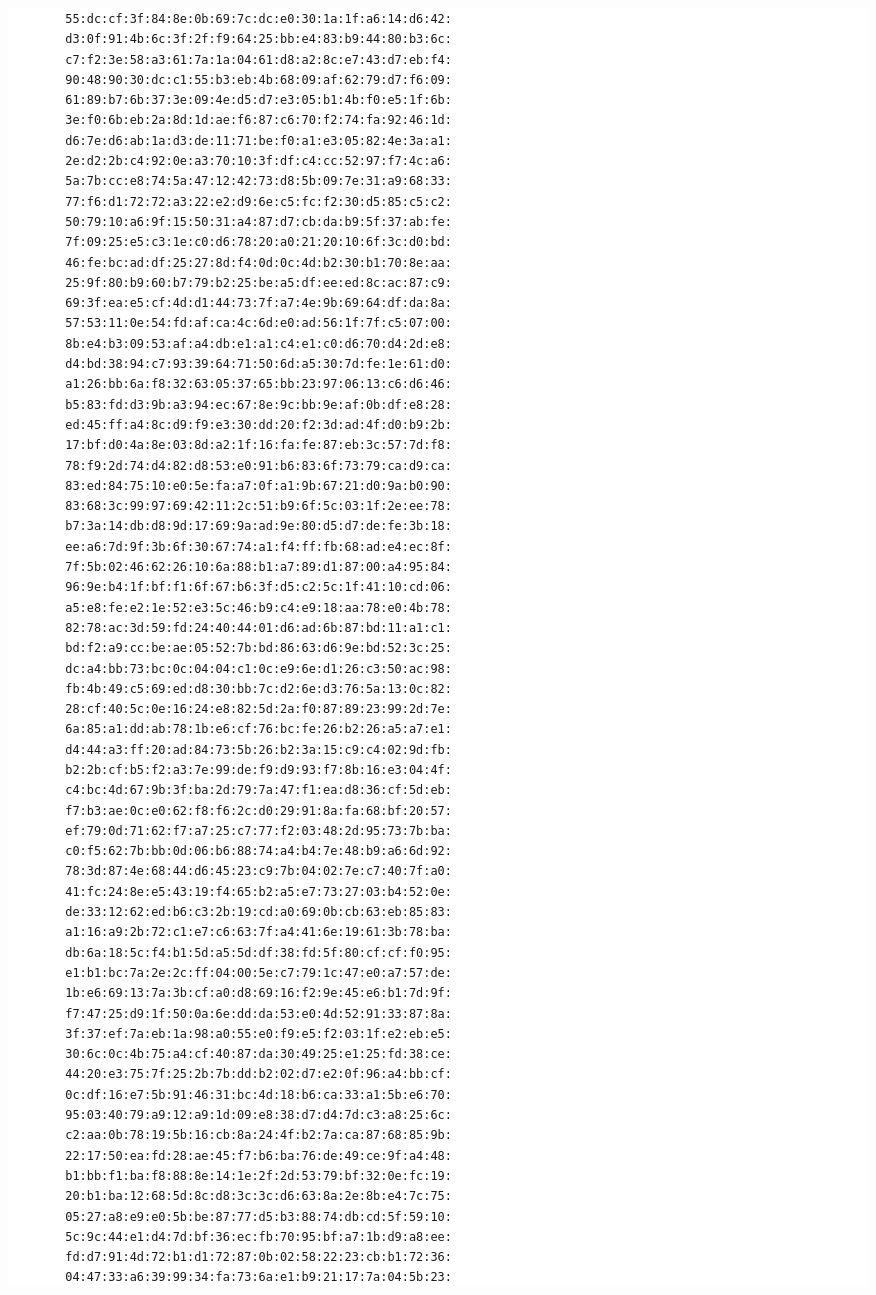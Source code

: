 ~~~
        55:dc:cf:3f:84:8e:0b:69:7c:dc:e0:30:1a:1f:a6:14:d6:42:
        d3:0f:91:4b:6c:3f:2f:f9:64:25:bb:e4:83:b9:44:80:b3:6c:
        c7:f2:3e:58:a3:61:7a:1a:04:61:d8:a2:8c:e7:43:d7:eb:f4:
        90:48:90:30:dc:c1:55:b3:eb:4b:68:09:af:62:79:d7:f6:09:
        61:89:b7:6b:37:3e:09:4e:d5:d7:e3:05:b1:4b:f0:e5:1f:6b:
        3e:f0:6b:eb:2a:8d:1d:ae:f6:87:c6:70:f2:74:fa:92:46:1d:
        d6:7e:d6:ab:1a:d3:de:11:71:be:f0:a1:e3:05:82:4e:3a:a1:
        2e:d2:2b:c4:92:0e:a3:70:10:3f:df:c4:cc:52:97:f7:4c:a6:
        5a:7b:cc:e8:74:5a:47:12:42:73:d8:5b:09:7e:31:a9:68:33:
        77:f6:d1:72:72:a3:22:e2:d9:6e:c5:fc:f2:30:d5:85:c5:c2:
        50:79:10:a6:9f:15:50:31:a4:87:d7:cb:da:b9:5f:37:ab:fe:
        7f:09:25:e5:c3:1e:c0:d6:78:20:a0:21:20:10:6f:3c:d0:bd:
        46:fe:bc:ad:df:25:27:8d:f4:0d:0c:4d:b2:30:b1:70:8e:aa:
        25:9f:80:b9:60:b7:79:b2:25:be:a5:df:ee:ed:8c:ac:87:c9:
        69:3f:ea:e5:cf:4d:d1:44:73:7f:a7:4e:9b:69:64:df:da:8a:
        57:53:11:0e:54:fd:af:ca:4c:6d:e0:ad:56:1f:7f:c5:07:00:
        8b:e4:b3:09:53:af:a4:db:e1:a1:c4:e1:c0:d6:70:d4:2d:e8:
        d4:bd:38:94:c7:93:39:64:71:50:6d:a5:30:7d:fe:1e:61:d0:
        a1:26:bb:6a:f8:32:63:05:37:65:bb:23:97:06:13:c6:d6:46:
        b5:83:fd:d3:9b:a3:94:ec:67:8e:9c:bb:9e:af:0b:df:e8:28:
        ed:45:ff:a4:8c:d9:f9:e3:30:dd:20:f2:3d:ad:4f:d0:b9:2b:
        17:bf:d0:4a:8e:03:8d:a2:1f:16:fa:fe:87:eb:3c:57:7d:f8:
        78:f9:2d:74:d4:82:d8:53:e0:91:b6:83:6f:73:79:ca:d9:ca:
        83:ed:84:75:10:e0:5e:fa:a7:0f:a1:9b:67:21:d0:9a:b0:90:
        83:68:3c:99:97:69:42:11:2c:51:b9:6f:5c:03:1f:2e:ee:78:
        b7:3a:14:db:d8:9d:17:69:9a:ad:9e:80:d5:d7:de:fe:3b:18:
        ee:a6:7d:9f:3b:6f:30:67:74:a1:f4:ff:fb:68:ad:e4:ec:8f:
        7f:5b:02:46:62:26:10:6a:88:b1:a7:89:d1:87:00:a4:95:84:
        96:9e:b4:1f:bf:f1:6f:67:b6:3f:d5:c2:5c:1f:41:10:cd:06:
        a5:e8:fe:e2:1e:52:e3:5c:46:b9:c4:e9:18:aa:78:e0:4b:78:
        82:78:ac:3d:59:fd:24:40:44:01:d6:ad:6b:87:bd:11:a1:c1:
        bd:f2:a9:cc:be:ae:05:52:7b:bd:86:63:d6:9e:bd:52:3c:25:
        dc:a4:bb:73:bc:0c:04:04:c1:0c:e9:6e:d1:26:c3:50:ac:98:
        fb:4b:49:c5:69:ed:d8:30:bb:7c:d2:6e:d3:76:5a:13:0c:82:
        28:cf:40:5c:0e:16:24:e8:82:5d:2a:f0:87:89:23:99:2d:7e:
        6a:85:a1:dd:ab:78:1b:e6:cf:76:bc:fe:26:b2:26:a5:a7:e1:
        d4:44:a3:ff:20:ad:84:73:5b:26:b2:3a:15:c9:c4:02:9d:fb:
        b2:2b:cf:b5:f2:a3:7e:99:de:f9:d9:93:f7:8b:16:e3:04:4f:
        c4:bc:4d:67:9b:3f:ba:2d:79:7a:47:f1:ea:d8:36:cf:5d:eb:
        f7:b3:ae:0c:e0:62:f8:f6:2c:d0:29:91:8a:fa:68:bf:20:57:
        ef:79:0d:71:62:f7:a7:25:c7:77:f2:03:48:2d:95:73:7b:ba:
        c0:f5:62:7b:bb:0d:06:b6:88:74:a4:b4:7e:48:b9:a6:6d:92:
        78:3d:87:4e:68:44:d6:45:23:c9:7b:04:02:7e:c7:40:7f:a0:
        41:fc:24:8e:e5:43:19:f4:65:b2:a5:e7:73:27:03:b4:52:0e:
        de:33:12:62:ed:b6:c3:2b:19:cd:a0:69:0b:cb:63:eb:85:83:
        a1:16:a9:2b:72:c1:e7:c6:63:7f:a4:41:6e:19:61:3b:78:ba:
        db:6a:18:5c:f4:b1:5d:a5:5d:df:38:fd:5f:80:cf:cf:f0:95:
        e1:b1:bc:7a:2e:2c:ff:04:00:5e:c7:79:1c:47:e0:a7:57:de:
        1b:e6:69:13:7a:3b:cf:a0:d8:69:16:f2:9e:45:e6:b1:7d:9f:
        f7:47:25:d9:1f:50:0a:6e:dd:da:53:e0:4d:52:91:33:87:8a:
        3f:37:ef:7a:eb:1a:98:a0:55:e0:f9:e5:f2:03:1f:e2:eb:e5:
        30:6c:0c:4b:75:a4:cf:40:87:da:30:49:25:e1:25:fd:38:ce:
        44:20:e3:75:7f:25:2b:7b:dd:b2:02:d7:e2:0f:96:a4:bb:cf:
        0c:df:16:e7:5b:91:46:31:bc:4d:18:b6:ca:33:a1:5b:e6:70:
        95:03:40:79:a9:12:a9:1d:09:e8:38:d7:d4:7d:c3:a8:25:6c:
        c2:aa:0b:78:19:5b:16:cb:8a:24:4f:b2:7a:ca:87:68:85:9b:
        22:17:50:ea:fd:28:ae:45:f7:b6:ba:76:de:49:ce:9f:a4:48:
        b1:bb:f1:ba:f8:88:8e:14:1e:2f:2d:53:79:bf:32:0e:fc:19:
        20:b1:ba:12:68:5d:8c:d8:3c:3c:d6:63:8a:2e:8b:e4:7c:75:
        05:27:a8:e9:e0:5b:be:87:77:d5:b3:88:74:db:cd:5f:59:10:
        5c:9c:44:e1:d4:7d:bf:36:ec:fb:70:95:bf:a7:1b:d9:a8:ee:
        fd:d7:91:4d:72:b1:d1:72:87:0b:02:58:22:23:cb:b1:72:36:
        04:47:33:a6:39:99:34:fa:73:6a:e1:b9:21:17:7a:04:5b:23:
~~~